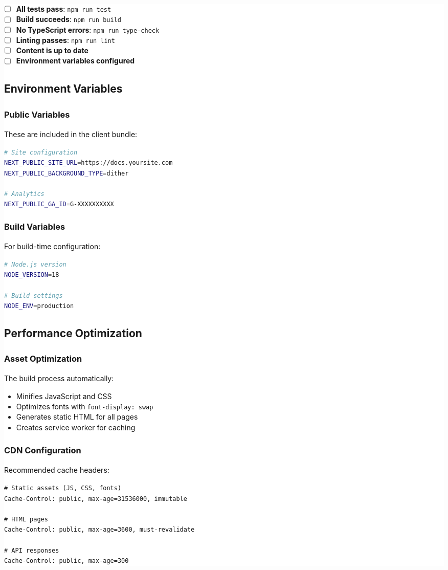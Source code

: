 - [ ] **All tests pass**: `npm run test`
- [ ] **Build succeeds**: `npm run build`
- [ ] **No TypeScript errors**: `npm run type-check`
- [ ] **Linting passes**: `npm run lint`
- [ ] **Content is up to date**
- [ ] **Environment variables configured**

## Environment Variables

### Public Variables

These are included in the client bundle:

```bash
# Site configuration
NEXT_PUBLIC_SITE_URL=https://docs.yoursite.com
NEXT_PUBLIC_BACKGROUND_TYPE=dither

# Analytics
NEXT_PUBLIC_GA_ID=G-XXXXXXXXXX
```

### Build Variables

For build-time configuration:

```bash
# Node.js version
NODE_VERSION=18

# Build settings
NODE_ENV=production
```

## Performance Optimization

### Asset Optimization

The build process automatically:

- Minifies JavaScript and CSS
- Optimizes fonts with `font-display: swap`
- Generates static HTML for all pages
- Creates service worker for caching

### CDN Configuration

Recommended cache headers:

```
# Static assets (JS, CSS, fonts)
Cache-Control: public, max-age=31536000, immutable

# HTML pages
Cache-Control: public, max-age=3600, must-revalidate

# API responses
Cache-Control: public, max-age=300
```
